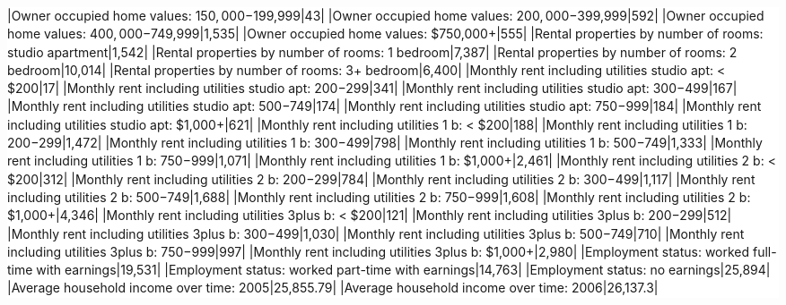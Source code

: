 |Owner occupied home values: $150,000-$199,999|43|
|Owner occupied home values: $200,000-$399,999|592|
|Owner occupied home values: $400,000-$749,999|1,535|
|Owner occupied home values: $750,000+|555|
|Rental properties by number of rooms: studio apartment|1,542|
|Rental properties by number of rooms: 1 bedroom|7,387|
|Rental properties by number of rooms: 2 bedroom|10,014|
|Rental properties by number of rooms: 3+ bedroom|6,400|
|Monthly rent including utilities studio apt: < $200|17|
|Monthly rent including utilities studio apt: $200-$299|341|
|Monthly rent including utilities studio apt: $300-$499|167|
|Monthly rent including utilities studio apt: $500-$749|174|
|Monthly rent including utilities studio apt: $750-$999|184|
|Monthly rent including utilities studio apt: $1,000+|621|
|Monthly rent including utilities 1 b: < $200|188|
|Monthly rent including utilities 1 b: $200-$299|1,472|
|Monthly rent including utilities 1 b: $300-$499|798|
|Monthly rent including utilities 1 b: $500-$749|1,333|
|Monthly rent including utilities 1 b: $750-$999|1,071|
|Monthly rent including utilities 1 b: $1,000+|2,461|
|Monthly rent including utilities 2 b: < $200|312|
|Monthly rent including utilities 2 b: $200-$299|784|
|Monthly rent including utilities 2 b: $300-$499|1,117|
|Monthly rent including utilities 2 b: $500-$749|1,688|
|Monthly rent including utilities 2 b: $750-$999|1,608|
|Monthly rent including utilities 2 b: $1,000+|4,346|
|Monthly rent including utilities 3plus b: < $200|121|
|Monthly rent including utilities 3plus b: $200-$299|512|
|Monthly rent including utilities 3plus b: $300-$499|1,030|
|Monthly rent including utilities 3plus b: $500-$749|710|
|Monthly rent including utilities 3plus b: $750-$999|997|
|Monthly rent including utilities 3plus b: $1,000+|2,980|
|Employment status: worked full-time with earnings|19,531|
|Employment status: worked part-time with earnings|14,763|
|Employment status: no earnings|25,894|
|Average household income over time: 2005|25,855.79|
|Average household income over time: 2006|26,137.3|